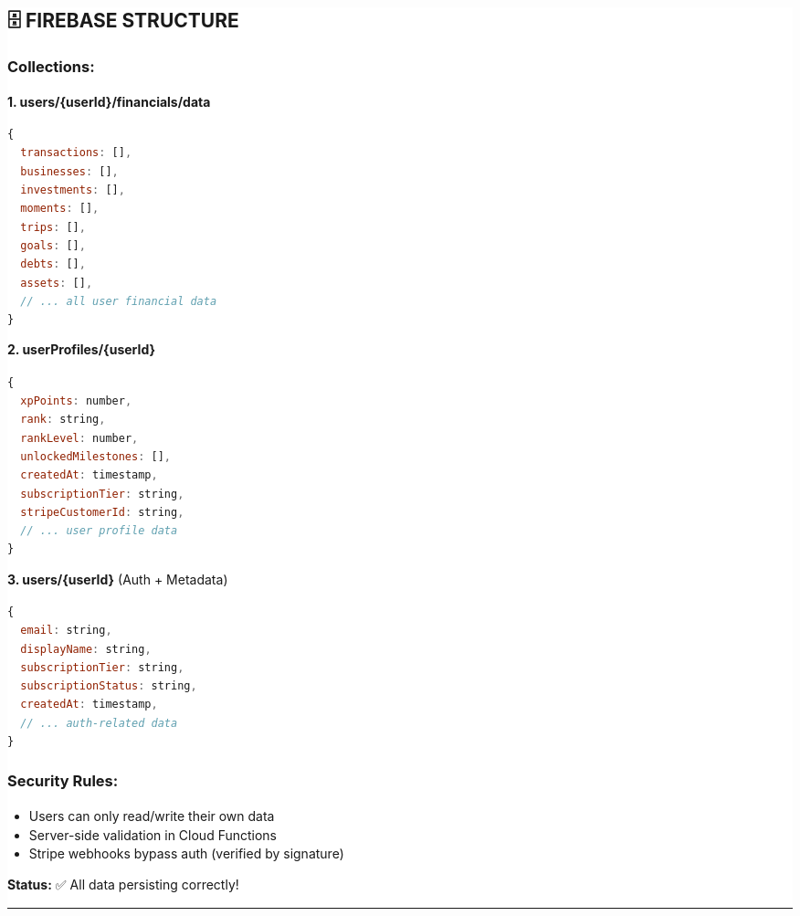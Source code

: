 ## 🗄️ **FIREBASE STRUCTURE**

### **Collections:**

**1. users/{userId}/financials/data**
```javascript
{
  transactions: [],
  businesses: [],
  investments: [],
  moments: [],
  trips: [],
  goals: [],
  debts: [],
  assets: [],
  // ... all user financial data
}
```

**2. userProfiles/{userId}**
```javascript
{
  xpPoints: number,
  rank: string,
  rankLevel: number,
  unlockedMilestones: [],
  createdAt: timestamp,
  subscriptionTier: string,
  stripeCustomerId: string,
  // ... user profile data
}
```

**3. users/{userId}** (Auth + Metadata)
```javascript
{
  email: string,
  displayName: string,
  subscriptionTier: string,
  subscriptionStatus: string,
  createdAt: timestamp,
  // ... auth-related data
}
```

### **Security Rules:**
- Users can only read/write their own data
- Server-side validation in Cloud Functions
- Stripe webhooks bypass auth (verified by signature)

**Status:** ✅ All data persisting correctly!

---
